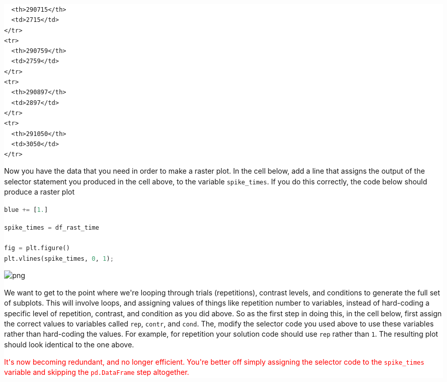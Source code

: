       <th>290715</th>
      <td>2715</td>
    </tr>
    <tr>
      <th>290759</th>
      <td>2759</td>
    </tr>
    <tr>
      <th>290897</th>
      <td>2897</td>
    </tr>
    <tr>
      <th>291050</th>
      <td>3050</td>
    </tr>
  </tbody>
</table>
</div>



Now you have the data that you need in order to make a raster plot. In the cell below, add a line that assigns the output of the selector statement you produced in the cell above, to the variable `spike_times`. If you do this correctly, the code below should produce a raster plot

<font color='red'></font>


```python
blue += [1.]
```


```python
spike_times = df_rast_time

fig = plt.figure()
plt.vlines(spike_times, 0, 1);
```




    
![png](Assignment_4_files/Assignment_4_67_0.png)
    



We want to get to the point where we're looping through trials (repetitions), contrast levels, and conditions to generate the full set of subplots. This will involve loops, and assigning values of things like repetition number to variables, instead of hard-coding a specific level of repetition, contrast, and condition as you did above. So as the first step in doing this, in the cell below, first assign the correct values to variables called `rep`, `contr`, and `cond`. The, modify the selector code you used above to use these variables rather than hard-coding the values. For example, for repetition your solution code should use `rep` rather than `1`. The resulting plot should look identical to the one above.

<font color='red'>It's now becoming redundant, and no longer efficient. You're better off simply assigning the selector code to the `spike_times` variable and skipping the `pd.DataFrame` step altogether.</font>

